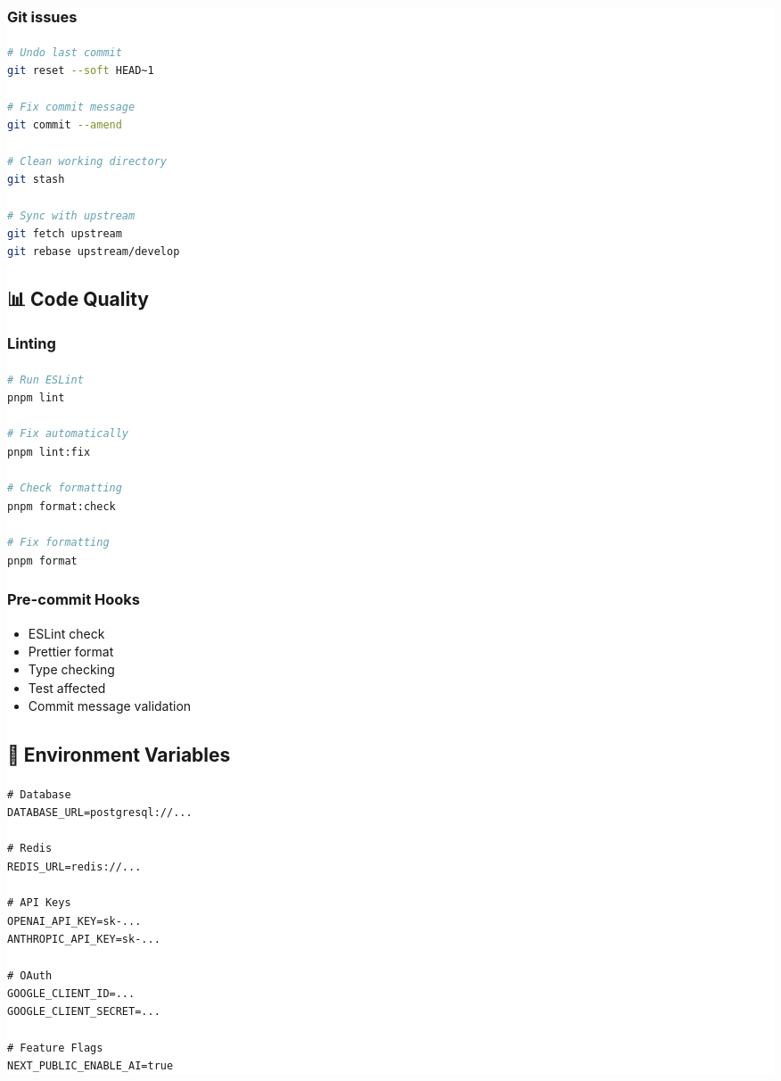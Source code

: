 ### Git issues
```bash
# Undo last commit
git reset --soft HEAD~1

# Fix commit message
git commit --amend

# Clean working directory
git stash

# Sync with upstream
git fetch upstream
git rebase upstream/develop
```

## 📊 Code Quality

### Linting
```bash
# Run ESLint
pnpm lint

# Fix automatically
pnpm lint:fix

# Check formatting
pnpm format:check

# Fix formatting
pnpm format
```

### Pre-commit Hooks
- ESLint check
- Prettier format
- Type checking
- Test affected
- Commit message validation

## 🔑 Environment Variables
```env
# Database
DATABASE_URL=postgresql://...

# Redis
REDIS_URL=redis://...

# API Keys
OPENAI_API_KEY=sk-...
ANTHROPIC_API_KEY=sk-...

# OAuth
GOOGLE_CLIENT_ID=...
GOOGLE_CLIENT_SECRET=...

# Feature Flags
NEXT_PUBLIC_ENABLE_AI=true
```
